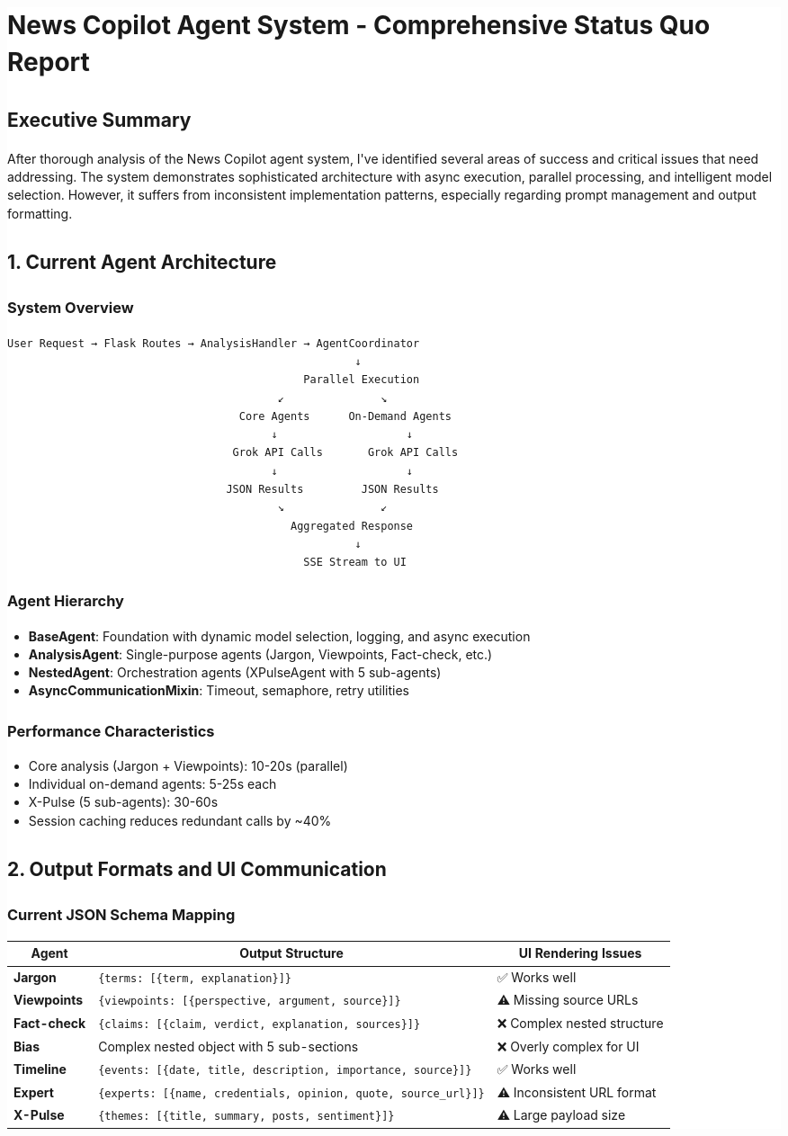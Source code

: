 # News Copilot Agent System - Comprehensive Status Quo Report

## Executive Summary

After thorough analysis of the News Copilot agent system, I've identified several areas of success and critical issues that need addressing. The system demonstrates sophisticated architecture with async execution, parallel processing, and intelligent model selection. However, it suffers from inconsistent implementation patterns, especially regarding prompt management and output formatting.

## 1. Current Agent Architecture

### System Overview
```
User Request → Flask Routes → AnalysisHandler → AgentCoordinator
                                                      ↓
                                              Parallel Execution
                                          ↙               ↘
                                    Core Agents      On-Demand Agents
                                         ↓                    ↓
                                   Grok API Calls       Grok API Calls
                                         ↓                    ↓
                                  JSON Results         JSON Results
                                          ↘               ↙
                                            Aggregated Response
                                                      ↓
                                              SSE Stream to UI
```

### Agent Hierarchy
- **BaseAgent**: Foundation with dynamic model selection, logging, and async execution
- **AnalysisAgent**: Single-purpose agents (Jargon, Viewpoints, Fact-check, etc.)
- **NestedAgent**: Orchestration agents (XPulseAgent with 5 sub-agents)
- **AsyncCommunicationMixin**: Timeout, semaphore, retry utilities

### Performance Characteristics
- Core analysis (Jargon + Viewpoints): 10-20s (parallel)
- Individual on-demand agents: 5-25s each
- X-Pulse (5 sub-agents): 30-60s
- Session caching reduces redundant calls by ~40%

## 2. Output Formats and UI Communication

### Current JSON Schema Mapping

| Agent | Output Structure | UI Rendering Issues |
|-------|------------------|---------------------|
| **Jargon** | `{terms: [{term, explanation}]}` | ✅ Works well |
| **Viewpoints** | `{viewpoints: [{perspective, argument, source}]}` | ⚠️ Missing source URLs |
| **Fact-check** | `{claims: [{claim, verdict, explanation, sources}]}` | ❌ Complex nested structure |
| **Bias** | Complex nested object with 5 sub-sections | ❌ Overly complex for UI |
| **Timeline** | `{events: [{date, title, description, importance, source}]}` | ✅ Works well |
| **Expert** | `{experts: [{name, credentials, opinion, quote, source_url}]}` | ⚠️ Inconsistent URL format |
| **X-Pulse** | `{themes: [{title, summary, posts, sentiment}]}` | ⚠️ Large payload size |
